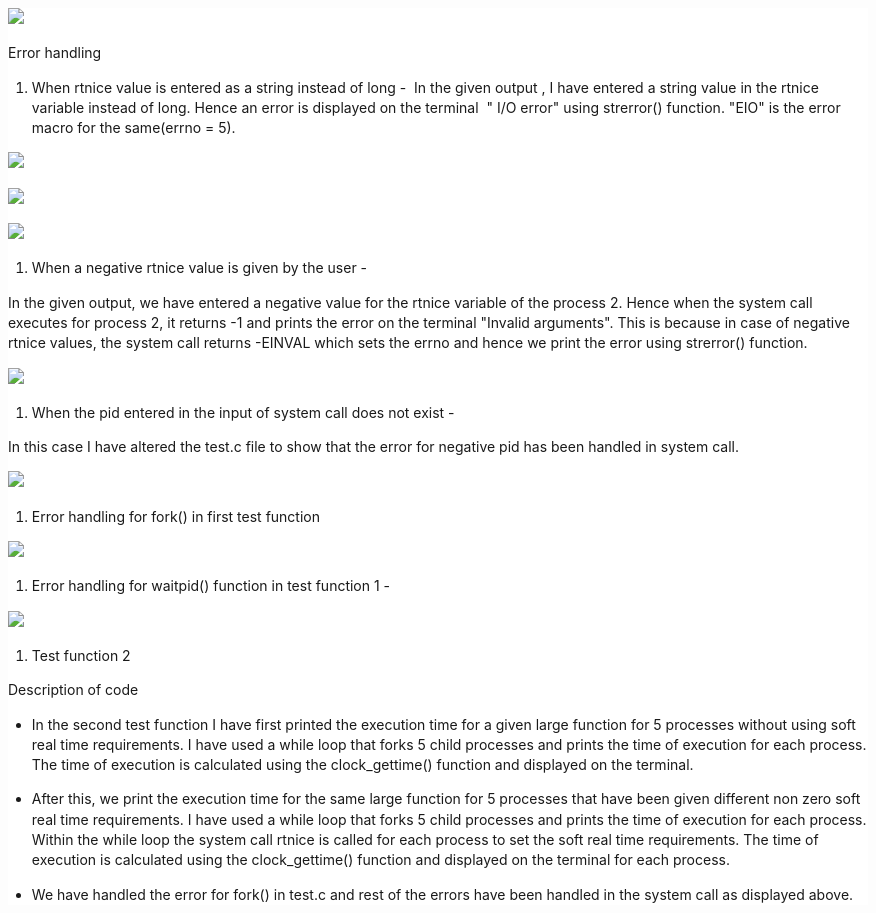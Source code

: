 ![](https://lh4.googleusercontent.com/fXi7PatL8JUIZQOez_D2d0BY8oc_DbzA4M8srB1GRjkdk2BOzfyjHCZX0bNnUlgoVXRzn-2eSYkN9pgOKc2vB_AlB6zNSyTtzQQhM-HBihoY5enxQSHAWowNFETd6fkP6UiPKf0r)

Error handling 

1.  When rtnice value is entered as a string instead of long -  In the given output , I have entered a string value in the rtnice variable instead of long. Hence an error is displayed on the terminal  " I/O error" using strerror() function. "EIO" is the error macro for the same(errno = 5).

![](https://lh6.googleusercontent.com/dot3YM_g9oJks4JOQl_Y-pYGkH9mCU3LfX8qOc-Z4ncBy-L13TvvdqDhgc22K9jfJrXDm5Bmun3FS-N8M81mSJWVfcS1KJg_DS_d5HDK934UFKmxWpnngdw_U9lActYB1_vbLC5Q)

![](https://lh5.googleusercontent.com/n6kJHZOhmf4bLK0cn7WA7ir-likWyDQxly-kbDIt-36__t7AzYgin6VKbnzDUtp2VUt2AoOXEyMeT77B6SXXQ0LP8IYAx4LKyLXc0V6CWC8sghgWj3a3cgiofQKhJuGfkYsiAx89)

![](https://lh4.googleusercontent.com/x1BTRPPek8dX8FxCngCQEkOu2etM5suiDf-j9laW_xKfYabonqhG5LkNaS6V1uF_04J_l6UWjPNK7-WY-GBrf499FzDJe1-XiWHcnqen2LJeKEatWhcVOZdEVG71552a6t5PtHX1)

1.  When a negative rtnice value is given by the user -

In the given output, we have entered a negative value for the rtnice variable of the process 2. Hence when the system call executes for process 2, it returns -1 and prints the error on the terminal "Invalid arguments". This is because in case of negative rtnice values, the system call returns -EINVAL which sets the errno and hence we print the error using strerror() function. 

![](https://lh3.googleusercontent.com/XDm7XoDyvpzlumWVibUiL99AgnNjXslFbT005pGYZviQKAD0zBR8WR5d_eWb-gnCvEACpJxc7vl2qHNn_q5aYP6ptGm_SC8sxMUGnnUI2zZtyCYAVhojBcK8S4j4IOaOdjbd6cr-)

1.  When the pid entered in the input of system call does not exist - 

In this case I have altered the test.c file to show that the error for negative pid has been handled in system call. 

![](https://lh3.googleusercontent.com/PxfRS4csOr2iTMKxAD-mrdAXwXlqtm51xL6ygYeIsVOHCYNpTaHWL2TaIx0fkfn0Tgf2uukTXqV5b95vjusFbE2SNTmFg0DZ_izcX8qnpUjiCBQARDl5EO_YG7Ka1JuJWFcEYaPP)

1.  Error handling for fork() in first test function 

![](https://lh6.googleusercontent.com/BMSE5TsDeDBQ1yclvVWz4deDCRdJxzVywRLEgjwtX1Zuc80nUgApq3XazfKqsIcGwYhN2a4NAYopuNZZUJLkQr8XITMxk1cYueIzO_yPNmEk1UCVJXmCDW_P1BSJ2WmJc0fiO8XT)

1.  Error handling for waitpid() function in test function 1 - 

![](https://lh6.googleusercontent.com/y3bxUydw7u0c6Cace4BdWtxx1S_ecM654jui5U0z5LOAGeaOjUGTlrS_j96Tj6WSMmp-y5RToUrx5FI-Fl8-PhvxXJvNT-IMjv-EhmJA8ynDrDquCnAnkonBQjgEWODFKATnDD7U)

1.  Test function 2 

Description of code 

-   In the second test function I have first printed the execution time for a given large function for 5 processes without using soft real time requirements. I have used a while loop that forks 5 child processes and prints the time of execution for each process. The time of execution is calculated using the clock_gettime() function and displayed on the terminal. 

-   After this, we print the execution time for the same large function for 5 processes that have been given different non zero soft real time requirements. I have used a while loop that forks 5 child processes and prints the time of execution for each process. Within the while loop the system call rtnice is called for each process to set the soft real time requirements. The time of execution is calculated using the clock_gettime() function and displayed on the terminal for each process. 

-   We have handled the error for fork() in test.c and rest of the errors have been handled in the system call as displayed above.
